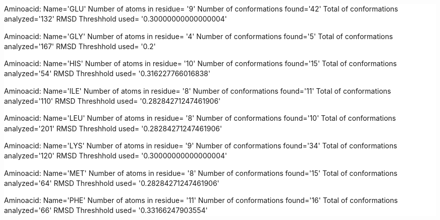 Aminoacid: 
Name='GLU' 
Number of atoms in residue= '9' 
Number of conformations found='42'
Total of conformations analyzed='132'
RMSD Threshhold used= '0.30000000000000004'
 
Aminoacid: 
Name='GLY' 
Number of atoms in residue= '4' 
Number of conformations found='5'
Total of conformations analyzed='167'
RMSD Threshhold used= '0.2'
 
Aminoacid: 
Name='HIS' 
Number of atoms in residue= '10' 
Number of conformations found='15'
Total of conformations analyzed='54'
RMSD Threshhold used= '0.316227766016838'
 
Aminoacid: 
Name='ILE' 
Number of atoms in residue= '8' 
Number of conformations found='11'
Total of conformations analyzed='110'
RMSD Threshhold used= '0.28284271247461906'
 
Aminoacid: 
Name='LEU' 
Number of atoms in residue= '8' 
Number of conformations found='10'
Total of conformations analyzed='201'
RMSD Threshhold used= '0.28284271247461906'
 
Aminoacid: 
Name='LYS' 
Number of atoms in residue= '9' 
Number of conformations found='34'
Total of conformations analyzed='120'
RMSD Threshhold used= '0.30000000000000004'
 
Aminoacid: 
Name='MET' 
Number of atoms in residue= '8' 
Number of conformations found='15'
Total of conformations analyzed='64'
RMSD Threshhold used= '0.28284271247461906'
 
Aminoacid: 
Name='PHE' 
Number of atoms in residue= '11' 
Number of conformations found='16'
Total of conformations analyzed='66'
RMSD Threshhold used= '0.33166247903554'
 